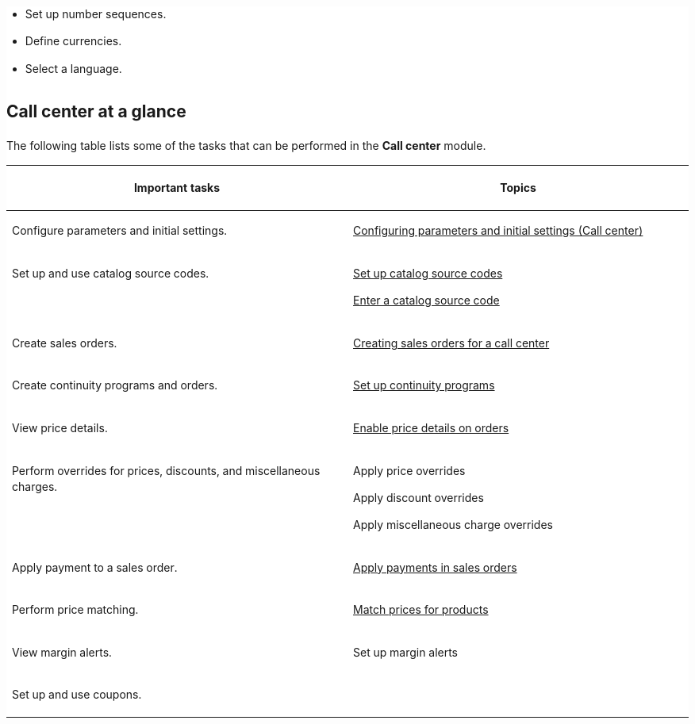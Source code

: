   - Set up number sequences.

  - Define currencies.

  - Select a language.

## Call center at a glance

The following table lists some of the tasks that can be performed in the **Call center** module.

<table>
<colgroup>
<col style="width: 50%" />
<col style="width: 50%" />
</colgroup>
<thead>
<tr class="header">
<th><p>Important tasks</p></th>
<th><p>Topics</p></th>
</tr>
</thead>
<tbody>
<tr class="odd">
<td><p>Configure parameters and initial settings.</p></td>
<td><p><a href="configuring-parameters-and-initial-settings-call-center.md">Configuring parameters and initial settings (Call center)</a></p></td>
</tr>
<tr class="even">
<td><p>Set up and use catalog source codes.</p></td>
<td><p><a href="set-up-catalog-source-codes.md">Set up catalog source codes</a></p>
<p><a href="enter-a-catalog-source-code.md">Enter a catalog source code</a></p></td>
</tr>
<tr class="odd">
<td><p>Create sales orders.</p></td>
<td><p><a href="creating-sales-orders-for-a-call-center.md">Creating sales orders for a call center</a></p></td>
</tr>
<tr class="even">
<td><p>Create continuity programs and orders.</p></td>
<td><p><a href="set-up-continuity-programs.md">Set up continuity programs</a></p></td>
</tr>
<tr class="odd">
<td><p>View price details.</p></td>
<td><p><a href="enable-price-details-on-orders.md">Enable price details on orders</a></p></td>
</tr>
<tr class="even">
<td><p>Perform overrides for prices, discounts, and miscellaneous charges.</p></td>
<td><p>Apply price overrides</p>
<p>Apply discount overrides</p>
<p>Apply miscellaneous charge overrides</p></td>
</tr>
<tr class="odd">
<td><p>Apply payment to a sales order.</p></td>
<td><p><a href="apply-payments-in-sales-orders.md">Apply payments in sales orders</a></p></td>
</tr>
<tr class="even">
<td><p>Perform price matching.</p></td>
<td><p><a href="match-prices-for-products.md">Match prices for products</a></p></td>
</tr>
<tr class="odd">
<td><p>View margin alerts.</p></td>
<td><p>Set up margin alerts</p></td>
</tr>
<tr class="even">
<td><p>Set up and use coupons.</p></td>